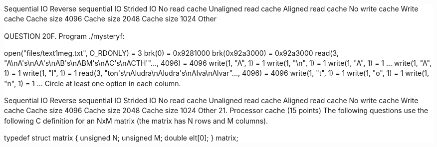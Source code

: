 Sequential IO
Reverse sequential IO
Strided IO
No read cache
Unaligned read cache
Aligned read cache
No write cache
Write cache
Cache size 4096
Cache size 2048
Cache size 1024
Other

QUESTION 20F. Program ./mysteryf:

open("files/text1meg.txt", O_RDONLY)    = 3
brk(0)                                  = 0x9281000
brk(0x92a3000)                          = 0x92a3000
read(3, "A\nA's\nAA's\nAB's\nABM's\nAC's\nACTH'"..., 4096) = 4096
write(1, "A", 1)                        = 1
write(1, "\n", 1)                       = 1
write(1, "A", 1)                        = 1
...
write(1, "A", 1)                        = 1
write(1, "l", 1)                        = 1
read(3, "ton's\nAludra\nAludra's\nAlva\nAlvar"..., 4096) = 4096
write(1, "t", 1)                        = 1
write(1, "o", 1)                        = 1
write(1, "n", 1)                        = 1
...
Circle at least one option in each column.

Sequential IO
Reverse sequential IO
Strided IO
No read cache
Unaligned read cache
Aligned read cache
No write cache
Write cache
Cache size 4096
Cache size 2048
Cache size 1024
Other
21. Processor cache (15 points)
The following questions use the following C definition for an NxM matrix (the matrix has N rows and M columns).

typedef struct matrix {
    unsigned N;
    unsigned M;
    double elt[0];
} matrix;
